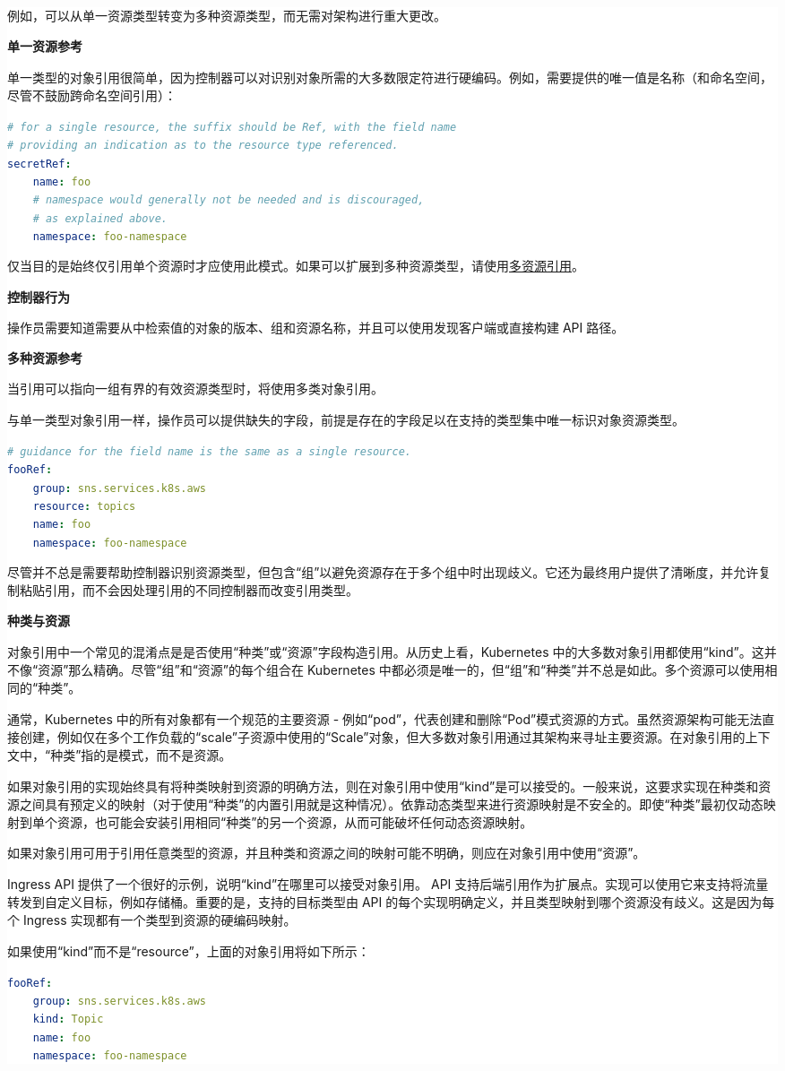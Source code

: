 例如，可以从单一资源类型转变为多种资源类型，而无需对架构进行重大更改。

**单一资源参考**

单一类型的对象引用很简单，因为控制器可以对识别对象所需的大多数限定符进行硬编码。例如，需要提供的唯一值是名称（和命名空间，尽管不鼓励跨命名空间引用）：

```yaml
# for a single resource, the suffix should be Ref, with the field name
# providing an indication as to the resource type referenced.
secretRef:
    name: foo
    # namespace would generally not be needed and is discouraged,
    # as explained above.
    namespace: foo-namespace
```

仅当目的是始终仅引用单个资源时才应使用此模式。如果可以扩展到多种资源类型，请使用[多资源引用](https://github.com/kubernetes/community/blob/master/contributors/devel/sig-architecture/api\_changes.md#multiple-resource-reference)。

&#x20;**控制器行为**

操作员需要知道需要从中检索值的对象的版本、组和资源名称，并且可以使用发现客户端或直接构建 API 路径。

**多种资源参考**

当引用可以指向一组有界的有效资源类型时，将使用多类对象引用。

与单一类型对象引用一样，操作员可以提供缺失的字段，前提是存在的字段足以在支持的类型集中唯一标识对象资源类型。

```yaml
# guidance for the field name is the same as a single resource.
fooRef:
    group: sns.services.k8s.aws
    resource: topics
    name: foo
    namespace: foo-namespace
```

尽管并不总是需要帮助控制器识别资源类型，但包含“组”以避免资源存在于多个组中时出现歧义。它还为最终用户提供了清晰度，并允许复制粘贴引用，而不会因处理引用的不同控制器而改变引用类型。

&#x20;**种类与资源**

对象引用中一个常见的混淆点是是否使用“种类”或“资源”字段构造引用。从历史上看，Kubernetes 中的大多数对象引用都使用“kind”。这并不像“资源”那么精确。尽管“组”和“资源”的每个组合在 Kubernetes 中都必须是唯一的，但“组”和“种类”并不总是如此。多个资源可以使用相同的“种类”。

通常，Kubernetes 中的所有对象都有一个规范的主要资源 - 例如“pod”，代表创建和删除“Pod”模式资源的方式。虽然资源架构可能无法直接创建，例如仅在多个工作负载的“scale”子资源中使用的“Scale”对象，但大多数对象引用通过其架构来寻址主要资源。在对象引用的上下文中，“种类”指的是模式，而不是资源。

如果对象引用的实现始终具有将种类映射到资源的明确方法，则在对象引用中使用“kind”是可以接受的。一般来说，这要求实现在种类和资源之间具有预定义的映射（对于使用“种类”的内置引用就是这种情况）。依靠动态类型来进行资源映射是不安全的。即使“种类”最初仅动态映射到单个资源，也可能会安装引用相同“种类”的另一个资源，从而可能破坏任何动态资源映射。

如果对象引用可用于引用任意类型的资源，并且种类和资源之间的映射可能不明确，则应在对象引用中使用“资源”。

Ingress API 提供了一个很好的示例，说明“kind”在哪里可以接受对象引用。 API 支持后端引用作为扩展点。实现可以使用它来支持将流量转发到自定义目标，例如存储桶。重要的是，支持的目标类型由 API 的每个实现明确定义，并且类型映射到哪个资源没有歧义。这是因为每个 Ingress 实现都有一个类型到资源的硬编码映射。

如果使用“kind”而不是“resource”，上面的对象引用将如下所示：

```yaml
fooRef:
    group: sns.services.k8s.aws
    kind: Topic
    name: foo
    namespace: foo-namespace
```
